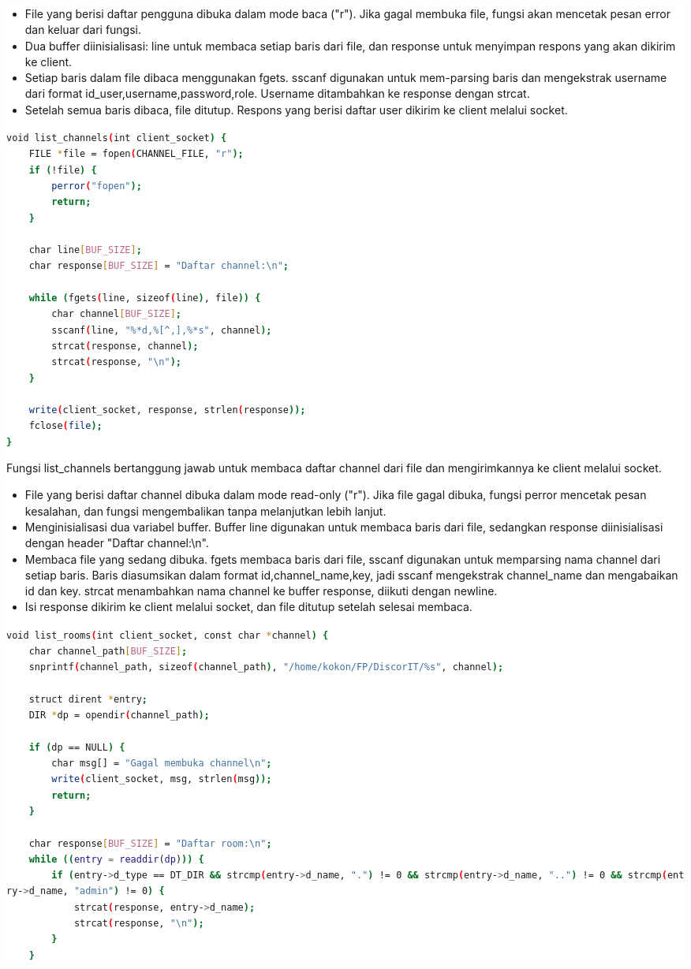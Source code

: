 * File yang berisi daftar pengguna dibuka dalam mode baca ("r"). Jika gagal membuka file, fungsi akan mencetak pesan error dan keluar dari fungsi.
* Dua buffer diinisialisasi: line untuk membaca setiap baris dari file, dan response untuk menyimpan respons yang akan dikirim ke client.
* Setiap baris dalam file dibaca menggunakan fgets. sscanf digunakan untuk mem-parsing baris dan mengekstrak username dari format id_user,username,password,role. Username ditambahkan ke response dengan strcat.
* Setelah semua baris dibaca, file ditutup. Respons yang berisi daftar user dikirim ke client melalui socket.
```bash
void list_channels(int client_socket) {
    FILE *file = fopen(CHANNEL_FILE, "r");
    if (!file) {
        perror("fopen");
        return;
    }

    char line[BUF_SIZE];
    char response[BUF_SIZE] = "Daftar channel:\n";

    while (fgets(line, sizeof(line), file)) {
        char channel[BUF_SIZE];
        sscanf(line, "%*d,%[^,],%*s", channel);
        strcat(response, channel);
        strcat(response, "\n");
    }

    write(client_socket, response, strlen(response));
    fclose(file);
}
```
Fungsi list_channels bertanggung jawab untuk membaca daftar channel dari file dan mengirimkannya ke client melalui socket. 
* File yang berisi daftar channel dibuka dalam mode read-only ("r"). Jika file gagal dibuka, fungsi perror mencetak pesan kesalahan, dan fungsi mengembalikan tanpa melanjutkan lebih lanjut.
* Menginisialisasi dua variabel buffer. Buffer line digunakan untuk membaca baris dari file, sedangkan response diinisialisasi dengan header "Daftar channel:\n".
* Membaca file yang sedang dibuka. fgets membaca baris dari file, sscanf digunakan untuk memparsing nama channel dari setiap baris. Baris diasumsikan dalam format id,channel_name,key, jadi sscanf mengekstrak channel_name dan mengabaikan id dan key. strcat menambahkan nama channel ke buffer response, diikuti dengan newline.
* Isi response dikirim ke client melalui socket, dan file ditutup setelah selesai membaca.
```bash
void list_rooms(int client_socket, const char *channel) {
    char channel_path[BUF_SIZE];
    snprintf(channel_path, sizeof(channel_path), "/home/kokon/FP/DiscorIT/%s", channel);

    struct dirent *entry;
    DIR *dp = opendir(channel_path);

    if (dp == NULL) {
        char msg[] = "Gagal membuka channel\n";
        write(client_socket, msg, strlen(msg));
        return;
    }

    char response[BUF_SIZE] = "Daftar room:\n";
    while ((entry = readdir(dp))) {
        if (entry->d_type == DT_DIR && strcmp(entry->d_name, ".") != 0 && strcmp(entry->d_name, "..") != 0 && strcmp(entry->d_name, "admin") != 0) {
            strcat(response, entry->d_name);
            strcat(response, "\n");
        }
    }
```